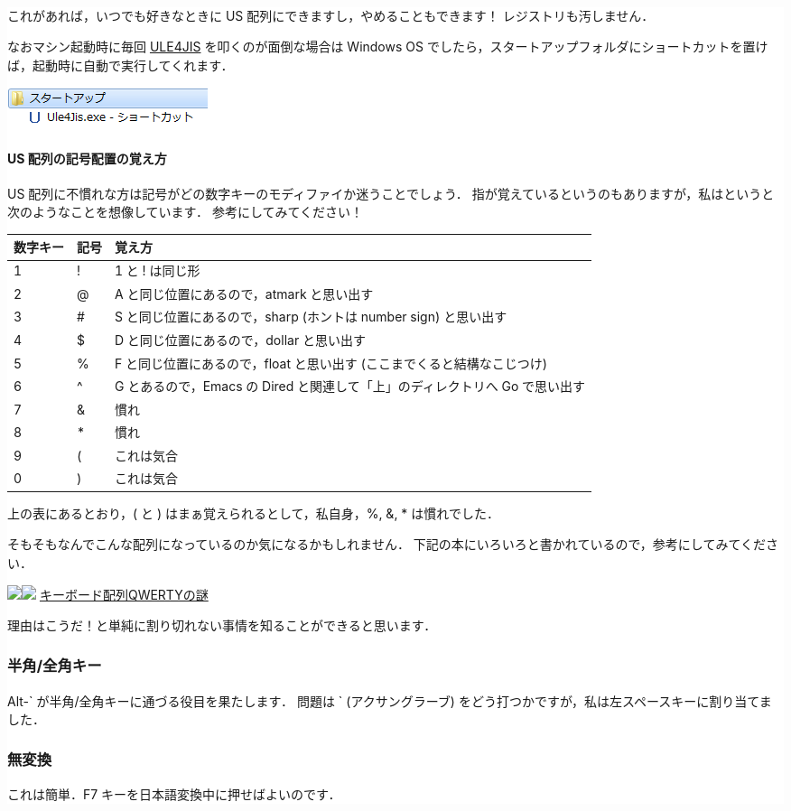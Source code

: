 これがあれば，いつでも好きなときに US 配列にできますし，やめることもできます！ レジストリも汚しません．

なおマシン起動時に毎回 [ULE4JIS](https://www.vector.co.jp/soft/winnt/util/se476294.html) を叩くのが面倒な場合は Windows OS でしたら，スタートアップフォルダにショートカットを置けば，起動時に自動で実行してくれます．

![](images/startup_ULE4JIS.png)

#### US 配列の記号配置の覚え方

US 配列に不慣れな方は記号がどの数字キーのモディファイか迷うことでしょう． 指が覚えているというのもありますが，私はというと次のようなことを想像しています． 参考にしてみてください！

| 数字キー | 記号 | 覚え方 |
| :-- | :-- | :-- |
| 1 | ! | 1 と ! は同じ形 |
| 2 | @ | A と同じ位置にあるので，atmark と思い出す |
| 3 | # | S と同じ位置にあるので，sharp (ホントは number sign) と思い出す |
| 4 | $ | D と同じ位置にあるので，dollar と思い出す |
| 5 | % | F と同じ位置にあるので，float と思い出す (ここまでくると結構なこじつけ) |
| 6 | ^ | G とあるので，Emacs の Dired と関連して「上」のディレクトリへ Go で思い出す |
| 7 | & | 慣れ |
| 8 | \* | 慣れ |
| 9 | ( | これは気合 |
| 0 | ) | これは気合 |

上の表にあるとおり，( と ) はまぁ覚えられるとして，私自身，%, &, \* は慣れでした．

そもそもなんでこんな配列になっているのか気になるかもしれません． 下記の本にいろいろと書かれているので，参考にしてみてください．

[![](images/q)](https://www.amazon.co.jp/%E3%82%AD%E3%83%BC%E3%83%9C%E3%83%BC%E3%83%89%E9%85%8D%E5%88%97QWERTY%E3%81%AE%E8%AC%8E-%E5%AE%89%E5%B2%A1-%E5%AD%9D%E4%B8%80/dp/4757141769/ref=as_li_ss_il?ie=UTF8&linkCode=li3&tag=alexandritefi-22&linkId=683f22a31564b12db3b92353ce917841&language=ja_JP)![](images/ir) [キーボード配列QWERTYの謎](https://amzn.to/2PKWHvx)

理由はこうだ！と単純に割り切れない事情を知ることができると思います．

### 半角/全角キー

Alt-\` が半角/全角キーに通づる役目を果たします． 問題は \` (アクサングラーブ) をどう打つかですが，私は左スペースキーに割り当てました．

<script async src="//pagead2.googlesyndication.com/pagead/js/adsbygoogle.js"></script>

<script>(adsbygoogle = window.adsbygoogle || []).push({});</script>

### 無変換

これは簡単．F7 キーを日本語変換中に押せばよいのです．
